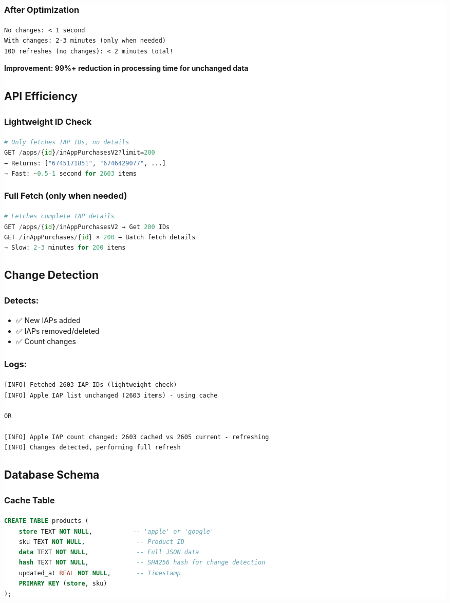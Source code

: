 ### After Optimization
```
No changes: < 1 second
With changes: 2-3 minutes (only when needed)
100 refreshes (no changes): < 2 minutes total!
```

**Improvement: 99%+ reduction in processing time for unchanged data**

## API Efficiency

### Lightweight ID Check
```python
# Only fetches IAP IDs, no details
GET /apps/{id}/inAppPurchasesV2?limit=200
→ Returns: ["6745171851", "6746429077", ...]
→ Fast: ~0.5-1 second for 2603 items
```

### Full Fetch (only when needed)
```python
# Fetches complete IAP details
GET /apps/{id}/inAppPurchasesV2 → Get 200 IDs
GET /inAppPurchases/{id} × 200 → Batch fetch details
→ Slow: 2-3 minutes for 200 items
```

## Change Detection

### Detects:
- ✅ New IAPs added
- ✅ IAPs removed/deleted
- ✅ Count changes

### Logs:
```
[INFO] Fetched 2603 IAP IDs (lightweight check)
[INFO] Apple IAP list unchanged (2603 items) - using cache

OR

[INFO] Apple IAP count changed: 2603 cached vs 2605 current - refreshing
[INFO] Changes detected, performing full refresh
```

## Database Schema

### Cache Table
```sql
CREATE TABLE products (
    store TEXT NOT NULL,           -- 'apple' or 'google'
    sku TEXT NOT NULL,              -- Product ID
    data TEXT NOT NULL,             -- Full JSON data
    hash TEXT NOT NULL,             -- SHA256 hash for change detection
    updated_at REAL NOT NULL,       -- Timestamp
    PRIMARY KEY (store, sku)
);
```
